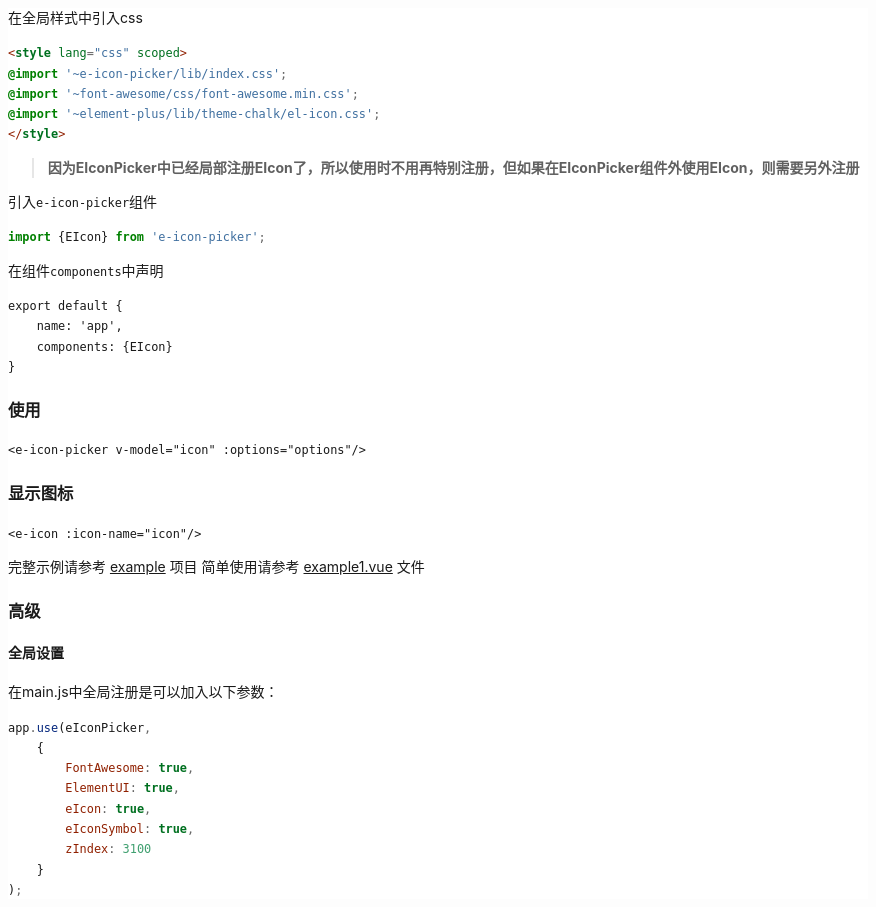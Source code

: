 在全局样式中引入css
```html
<style lang="css" scoped>
@import '~e-icon-picker/lib/index.css';
@import '~font-awesome/css/font-awesome.min.css';
@import '~element-plus/lib/theme-chalk/el-icon.css';
</style>
```

> **因为EIconPicker中已经局部注册EIcon了，所以使用时不用再特别注册，但如果在EIconPicker组件外使用EIcon，则需要另外注册**

引入`e-icon-picker`组件

```js
import {EIcon} from 'e-icon-picker';
```

在组件`components`中声明

```vue
export default {
    name: 'app',
    components: {EIcon}
}
```

### 使用

```vue
<e-icon-picker v-model="icon" :options="options"/>
```

### 显示图标
```vue
<e-icon :icon-name="icon"/>
```

完整示例请参考 [example](https://gitee.com/cnovel/e-icon-picker/tree/3.0/example) 项目
简单使用请参考 [example1.vue](https://gitee.com/cnovel/e-icon-picker/tree/3.0/example/src/components/example1.vue) 文件

### 高级

#### 全局设置

在main.js中全局注册是可以加入以下参数：

```js
app.use(eIconPicker, 
    {
        FontAwesome: true,
        ElementUI: true,
        eIcon: true,
        eIconSymbol: true,
        zIndex: 3100
    }
);
```
